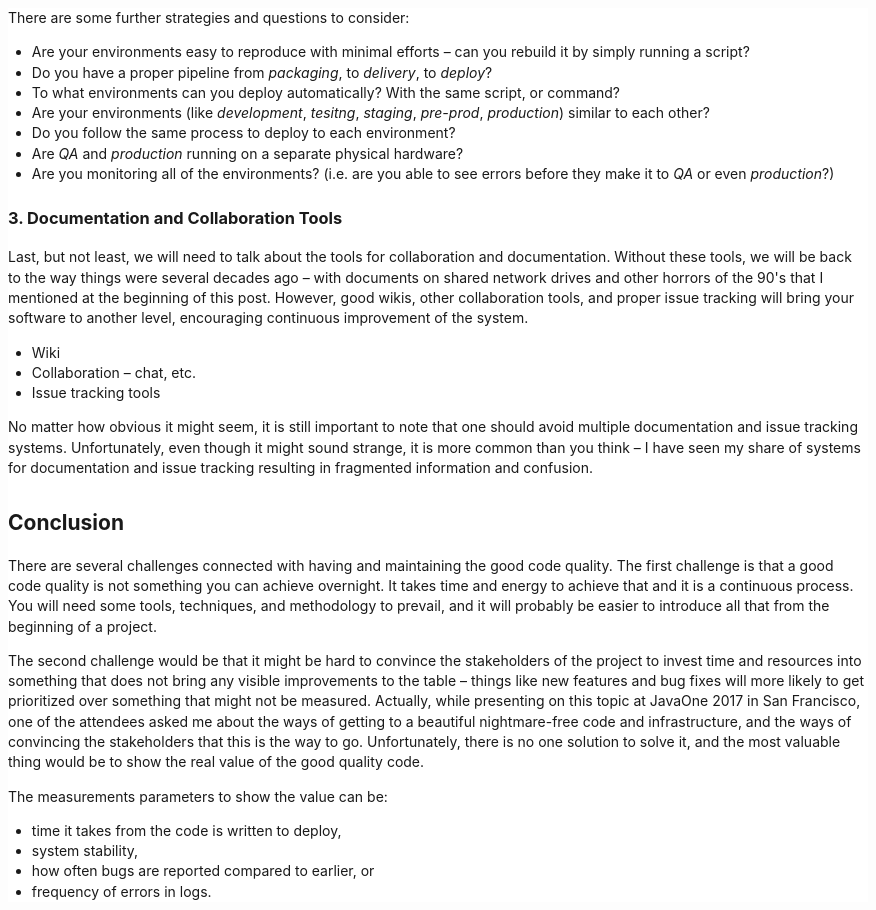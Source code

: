 
There are some further strategies and questions to consider:

* Are your environments easy to reproduce with minimal efforts – can you rebuild it by simply running a script?
* Do you have a proper pipeline from _packaging_, to _delivery_, to _deploy_?
* To what environments can you deploy automatically? With the same script, or command?
* Are your environments (like _development_, _tesitng_, _staging_, _pre-prod_, _production_) similar to each other? 
* Do you follow the same process to deploy to each environment?
* Are _QA_ and _production_ running on a separate physical hardware?
* Are you monitoring all of the environments? (i.e. are you able to see errors before they make it to _QA_ or even _production_?)


### 3. Documentation and Collaboration Tools

Last, but not least, we will need to talk about the tools for collaboration and documentation. Without these tools, we will be back to the way things were several decades ago – with documents on shared network drives and other horrors of the 90's that I mentioned at the beginning of this post. However, good wikis, other collaboration tools, and proper issue tracking will bring your software to another level, encouraging continuous improvement of the system.

* Wiki
* Collaboration – chat, etc.
* Issue tracking tools

No matter how obvious it might seem, it is still important to note that one should avoid multiple documentation and issue tracking systems. Unfortunately, even though it might sound strange, it is more common than you think – I have seen my share of systems for documentation and issue tracking resulting in fragmented information and confusion.


## Conclusion

There are several challenges connected with having and maintaining the good code quality. The first challenge is that a good code quality is not something you can achieve overnight. It takes time and energy to achieve that and it is a continuous process. You will need some tools, techniques, and methodology to prevail, and it will probably be easier to introduce all that from the beginning of a project.

The second challenge would be that it might be hard to convince the stakeholders of the project to invest time and resources into something that does not bring any visible improvements to the table – things like new features and bug fixes will more likely to get prioritized over something that might not be measured. Actually, while presenting on this topic at JavaOne 2017 in San Francisco, one of the attendees asked me about the ways of getting to a beautiful nightmare-free code and infrastructure, and the ways of convincing the stakeholders that this is the way to go. Unfortunately, there is no one solution to solve it, and the most valuable thing would be to show the real value of the good quality code.

The measurements parameters to show the value can be:

* time it takes from the code is written to deploy,
* system stability,
* how often bugs are reported compared to earlier, or
* frequency of errors in logs.
